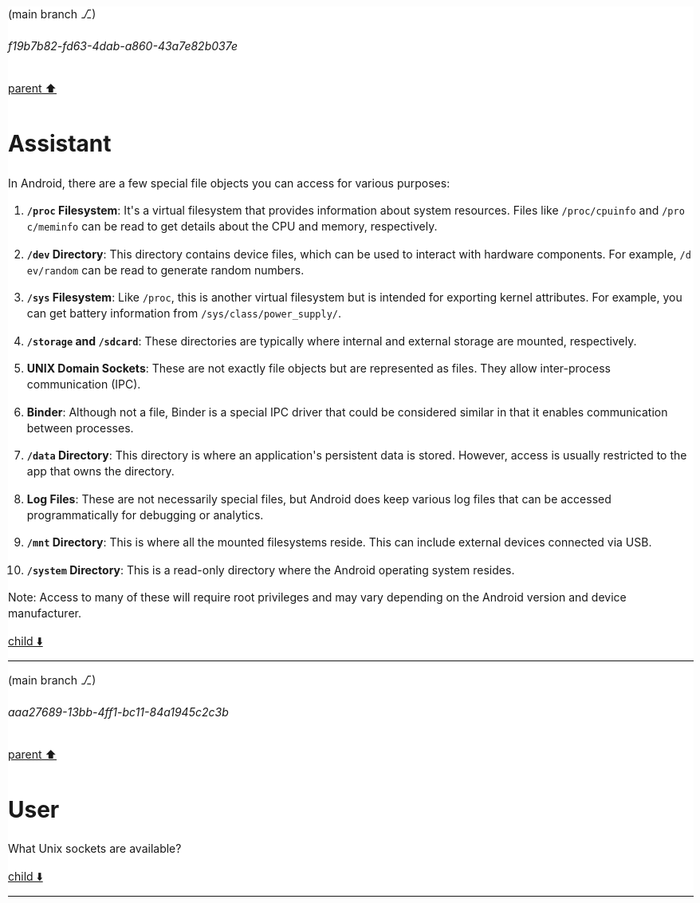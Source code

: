 
(main branch ⎇)
###### f19b7b82-fd63-4dab-a860-43a7e82b037e
[parent ⬆️](#aaa21991-06a5-4043-9e92-42d41a412bcf)
# Assistant

In Android, there are a few special file objects you can access for various purposes:

1. **`/proc` Filesystem**: It's a virtual filesystem that provides information about system resources. Files like `/proc/cpuinfo` and `/proc/meminfo` can be read to get details about the CPU and memory, respectively.

2. **`/dev` Directory**: This directory contains device files, which can be used to interact with hardware components. For example, `/dev/random` can be read to generate random numbers.

3. **`/sys` Filesystem**: Like `/proc`, this is another virtual filesystem but is intended for exporting kernel attributes. For example, you can get battery information from `/sys/class/power_supply/`.

4. **`/storage` and `/sdcard`**: These directories are typically where internal and external storage are mounted, respectively.

5. **UNIX Domain Sockets**: These are not exactly file objects but are represented as files. They allow inter-process communication (IPC).

6. **Binder**: Although not a file, Binder is a special IPC driver that could be considered similar in that it enables communication between processes.

7. **`/data` Directory**: This directory is where an application's persistent data is stored. However, access is usually restricted to the app that owns the directory.

8. **Log Files**: These are not necessarily special files, but Android does keep various log files that can be accessed programmatically for debugging or analytics.

9. **`/mnt` Directory**: This is where all the mounted filesystems reside. This can include external devices connected via USB.

10. **`/system` Directory**: This is a read-only directory where the Android operating system resides. 

Note: Access to many of these will require root privileges and may vary depending on the Android version and device manufacturer.

[child ⬇️](#aaa27689-13bb-4ff1-bc11-84a1945c2c3b)

---

(main branch ⎇)
###### aaa27689-13bb-4ff1-bc11-84a1945c2c3b
[parent ⬆️](#f19b7b82-fd63-4dab-a860-43a7e82b037e)
# User

What Unix sockets are available?

[child ⬇️](#33611eda-9054-4307-b422-d65d8490252e)

---